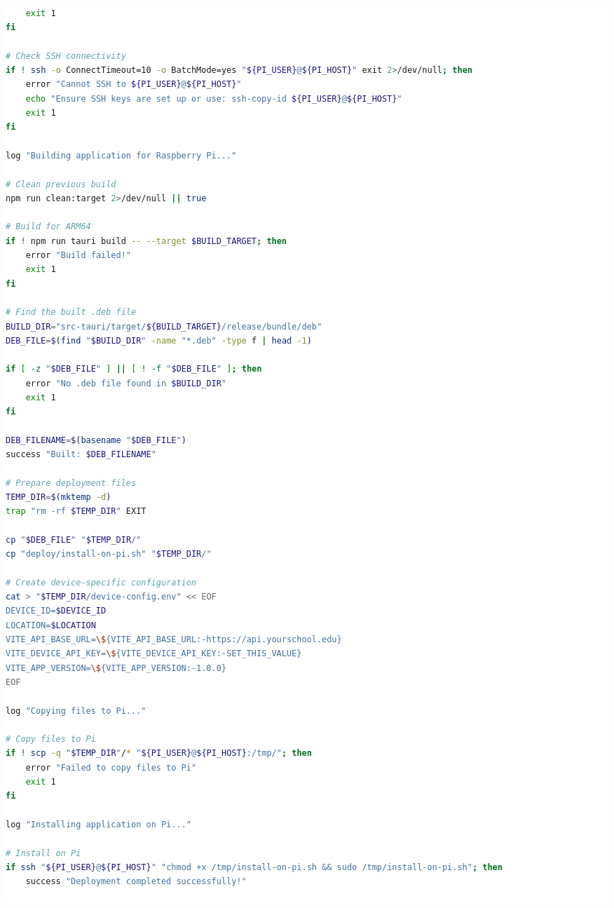 ```bash
    exit 1
fi

# Check SSH connectivity
if ! ssh -o ConnectTimeout=10 -o BatchMode=yes "${PI_USER}@${PI_HOST}" exit 2>/dev/null; then
    error "Cannot SSH to ${PI_USER}@${PI_HOST}"
    echo "Ensure SSH keys are set up or use: ssh-copy-id ${PI_USER}@${PI_HOST}"
    exit 1
fi

log "Building application for Raspberry Pi..."

# Clean previous build
npm run clean:target 2>/dev/null || true

# Build for ARM64
if ! npm run tauri build -- --target $BUILD_TARGET; then
    error "Build failed!"
    exit 1
fi

# Find the built .deb file
BUILD_DIR="src-tauri/target/${BUILD_TARGET}/release/bundle/deb"
DEB_FILE=$(find "$BUILD_DIR" -name "*.deb" -type f | head -1)

if [ -z "$DEB_FILE" ] || [ ! -f "$DEB_FILE" ]; then
    error "No .deb file found in $BUILD_DIR"
    exit 1
fi

DEB_FILENAME=$(basename "$DEB_FILE")
success "Built: $DEB_FILENAME"

# Prepare deployment files
TEMP_DIR=$(mktemp -d)
trap "rm -rf $TEMP_DIR" EXIT

cp "$DEB_FILE" "$TEMP_DIR/"
cp "deploy/install-on-pi.sh" "$TEMP_DIR/"

# Create device-specific configuration
cat > "$TEMP_DIR/device-config.env" << EOF
DEVICE_ID=$DEVICE_ID
LOCATION=$LOCATION
VITE_API_BASE_URL=\${VITE_API_BASE_URL:-https://api.yourschool.edu}
VITE_DEVICE_API_KEY=\${VITE_DEVICE_API_KEY:-SET_THIS_VALUE}
VITE_APP_VERSION=\${VITE_APP_VERSION:-1.0.0}
EOF

log "Copying files to Pi..."

# Copy files to Pi
if ! scp -q "$TEMP_DIR"/* "${PI_USER}@${PI_HOST}:/tmp/"; then
    error "Failed to copy files to Pi"
    exit 1
fi

log "Installing application on Pi..."

# Install on Pi
if ssh "${PI_USER}@${PI_HOST}" "chmod +x /tmp/install-on-pi.sh && sudo /tmp/install-on-pi.sh"; then
    success "Deployment completed successfully!"
    
```
